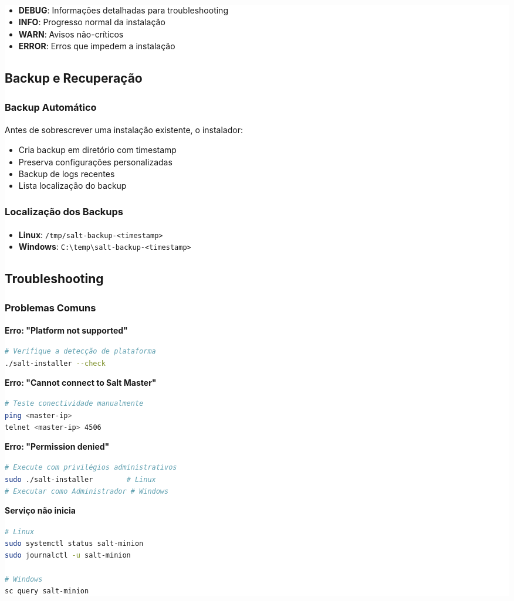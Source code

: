 - **DEBUG**: Informações detalhadas para troubleshooting
- **INFO**: Progresso normal da instalação
- **WARN**: Avisos não-críticos
- **ERROR**: Erros que impedem a instalação

## Backup e Recuperação

### Backup Automático

Antes de sobrescrever uma instalação existente, o instalador:
- Cria backup em diretório com timestamp
- Preserva configurações personalizadas
- Backup de logs recentes
- Lista localização do backup

### Localização dos Backups

- **Linux**: `/tmp/salt-backup-<timestamp>`
- **Windows**: `C:\temp\salt-backup-<timestamp>`

## Troubleshooting

### Problemas Comuns

**Erro: "Platform not supported"**
```bash
# Verifique a detecção de plataforma
./salt-installer --check
```

**Erro: "Cannot connect to Salt Master"**
```bash
# Teste conectividade manualmente
ping <master-ip>
telnet <master-ip> 4506
```

**Erro: "Permission denied"**
```bash
# Execute com privilégios administrativos
sudo ./salt-installer        # Linux
# Executar como Administrador # Windows
```

**Serviço não inicia**
```bash
# Linux
sudo systemctl status salt-minion
sudo journalctl -u salt-minion

# Windows
sc query salt-minion
```

